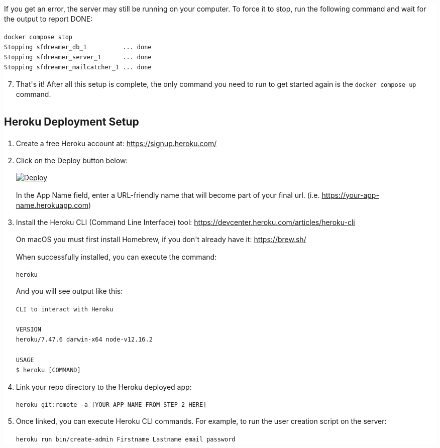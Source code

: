    If you get an error, the server may still be running on your computer. To force it to stop,
   run the following command and wait for the output to report DONE:

   ```
   docker compose stop
   Stopping sfdreamer_db_1          ... done
   Stopping sfdreamer_server_1      ... done
   Stopping sfdreamer_mailcatcher_1 ... done
   ```

7. That's it! After all this setup is complete, the only command you need to run to get
   started again is the `docker compose up` command.

## Heroku Deployment Setup

1. Create a free Heroku account at: https://signup.heroku.com/

2. Click on the Deploy button below:

   [![Deploy](https://www.herokucdn.com/deploy/button.svg)](https://heroku.com/deploy)

   In the App Name field, enter a URL-friendly name that will become part of your final url. (i.e. https://your-app-name.herokuapp.com)

3. Install the Heroku CLI (Command Line Interface) tool: https://devcenter.heroku.com/articles/heroku-cli

   On macOS you must first install Homebrew, if you don't already have it: https://brew.sh/

   When successfully installed, you can execute the command:

   ```
   heroku
   ```

   And you will see output like this:

   ```
   CLI to interact with Heroku

   VERSION
   heroku/7.47.6 darwin-x64 node-v12.16.2

   USAGE
   $ heroku [COMMAND]
   ```

4. Link your repo directory to the Heroku deployed app:

   ```
   heroku git:remote -a [YOUR APP NAME FROM STEP 2 HERE]
   ```

5. Once linked, you can execute Heroku CLI commands. For example, to run the user creation script on the server:

   ```
   heroku run bin/create-admin Firstname Lastname email password
   ```
